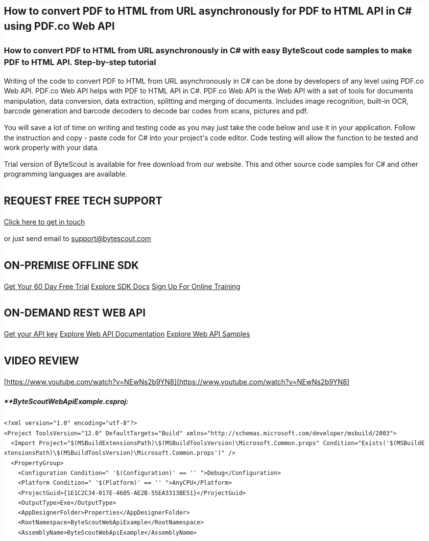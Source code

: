 ## How to convert PDF to HTML from URL asynchronously for PDF to HTML API in C# using PDF.co Web API

### How to convert PDF to HTML from URL asynchronously in C# with easy ByteScout code samples to make PDF to HTML API. Step-by-step tutorial

Writing of the code to convert PDF to HTML from URL asynchronously in C# can be done by developers of any level using PDF.co Web API. PDF.co Web API helps with PDF to HTML API in C#. PDF.co Web API is the Web API with a set of tools for documents manipulation, data conversion, data extraction, splitting and merging of documents. Includes image recognition, built-in OCR, barcode generation and barcode decoders to decode bar codes from scans, pictures and pdf.

You will save a lot of time on writing and testing code as you may just take the code below and use it in your application. Follow the instruction and copy - paste code for C# into your project's code editor. Code testing will allow the function to be tested and work properly with your data.

Trial version of ByteScout is available for free download from our website. This and other source code samples for C# and other programming languages are available.

## REQUEST FREE TECH SUPPORT

[Click here to get in touch](https://bytescout.zendesk.com/hc/en-us/requests/new?subject=PDF.co%20Web%20API%20Question)

or just send email to [support@bytescout.com](mailto:support@bytescout.com?subject=PDF.co%20Web%20API%20Question) 

## ON-PREMISE OFFLINE SDK 

[Get Your 60 Day Free Trial](https://bytescout.com/download/web-installer?utm_source=github-readme)
[Explore SDK Docs](https://bytescout.com/documentation/index.html?utm_source=github-readme)
[Sign Up For Online Training](https://academy.bytescout.com/)


## ON-DEMAND REST WEB API

[Get your API key](https://pdf.co/documentation/api?utm_source=github-readme)
[Explore Web API Documentation](https://pdf.co/documentation/api?utm_source=github-readme)
[Explore Web API Samples](https://github.com/bytescout/ByteScout-SDK-SourceCode/tree/master/PDF.co%20Web%20API)

## VIDEO REVIEW

[https://www.youtube.com/watch?v=NEwNs2b9YN8](https://www.youtube.com/watch?v=NEwNs2b9YN8)






##### ****ByteScoutWebApiExample.csproj:**
    
```
<?xml version="1.0" encoding="utf-8"?>
<Project ToolsVersion="12.0" DefaultTargets="Build" xmlns="http://schemas.microsoft.com/developer/msbuild/2003">
  <Import Project="$(MSBuildExtensionsPath)\$(MSBuildToolsVersion)\Microsoft.Common.props" Condition="Exists('$(MSBuildExtensionsPath)\$(MSBuildToolsVersion)\Microsoft.Common.props')" />
  <PropertyGroup>
    <Configuration Condition=" '$(Configuration)' == '' ">Debug</Configuration>
    <Platform Condition=" '$(Platform)' == '' ">AnyCPU</Platform>
    <ProjectGuid>{1E1C2C34-017E-4605-AE2B-55EA3313BE51}</ProjectGuid>
    <OutputType>Exe</OutputType>
    <AppDesignerFolder>Properties</AppDesignerFolder>
    <RootNamespace>ByteScoutWebApiExample</RootNamespace>
    <AssemblyName>ByteScoutWebApiExample</AssemblyName>
```